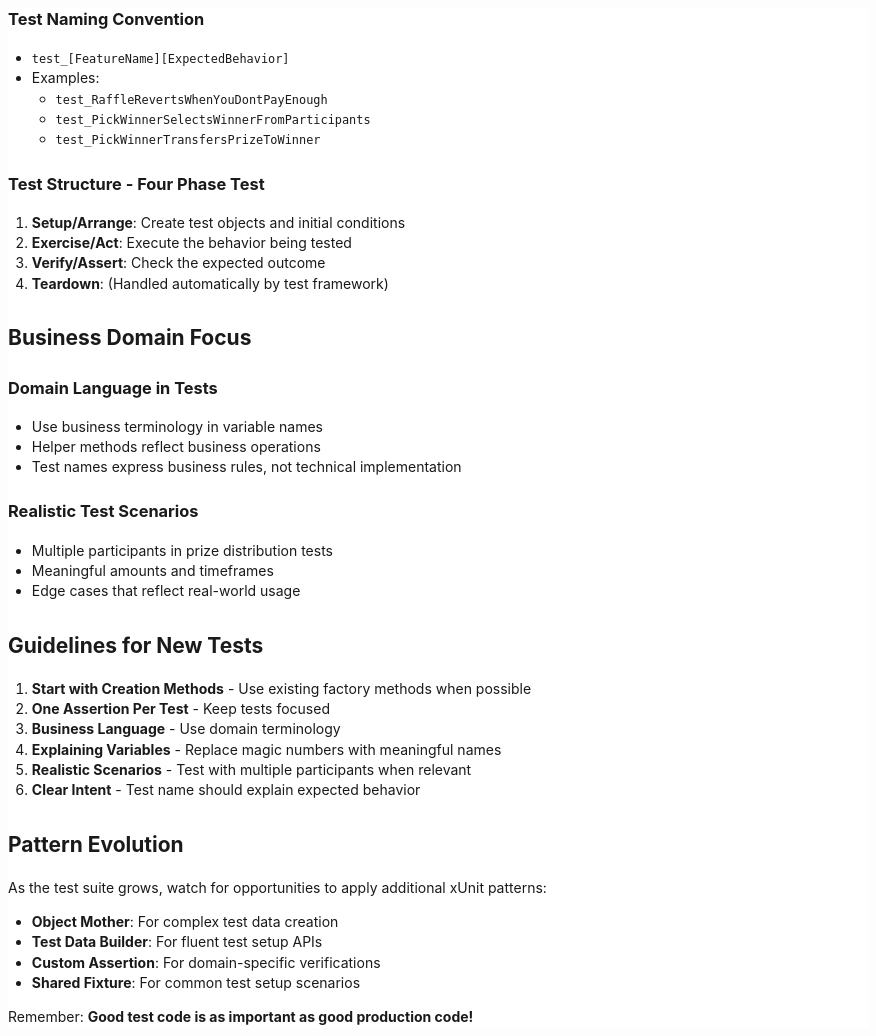 ### Test Naming Convention
- `test_[FeatureName][ExpectedBehavior]`
- Examples:
  - `test_RaffleRevertsWhenYouDontPayEnough`
  - `test_PickWinnerSelectsWinnerFromParticipants`
  - `test_PickWinnerTransfersPrizeToWinner`

### Test Structure - Four Phase Test
1. **Setup/Arrange**: Create test objects and initial conditions
2. **Exercise/Act**: Execute the behavior being tested
3. **Verify/Assert**: Check the expected outcome
4. **Teardown**: (Handled automatically by test framework)

## Business Domain Focus

### Domain Language in Tests
- Use business terminology in variable names
- Helper methods reflect business operations
- Test names express business rules, not technical implementation

### Realistic Test Scenarios
- Multiple participants in prize distribution tests
- Meaningful amounts and timeframes
- Edge cases that reflect real-world usage

## Guidelines for New Tests

1. **Start with Creation Methods** - Use existing factory methods when possible
2. **One Assertion Per Test** - Keep tests focused
3. **Business Language** - Use domain terminology
4. **Explaining Variables** - Replace magic numbers with meaningful names
5. **Realistic Scenarios** - Test with multiple participants when relevant
6. **Clear Intent** - Test name should explain expected behavior

## Pattern Evolution

As the test suite grows, watch for opportunities to apply additional xUnit patterns:
- **Object Mother**: For complex test data creation
- **Test Data Builder**: For fluent test setup APIs
- **Custom Assertion**: For domain-specific verifications
- **Shared Fixture**: For common test setup scenarios

Remember: **Good test code is as important as good production code!**